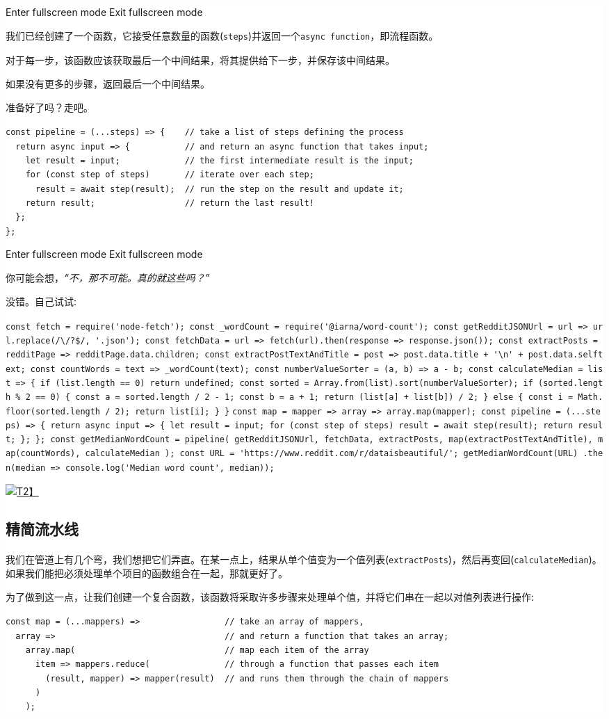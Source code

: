 Enter fullscreen mode Exit fullscreen mode

我们已经创建了一个函数，它接受任意数量的函数(`steps`)并返回一个`async function`，即流程函数。

对于每一步，该函数应该获取最后一个中间结果，将其提供给下一步，并保存该中间结果。

如果没有更多的步骤，返回最后一个中间结果。

准备好了吗？走吧。

```
const pipeline = (...steps) => {    // take a list of steps defining the process
  return async input => {           // and return an async function that takes input;
    let result = input;             // the first intermediate result is the input;
    for (const step of steps)       // iterate over each step;
      result = await step(result);  // run the step on the result and update it;
    return result;                  // return the last result!
  };
}; 
```

Enter fullscreen mode Exit fullscreen mode

你可能会想，*“不，那不可能。真的就这些吗？”*

没错。自己试试:

`const fetch = require('node-fetch'); const _wordCount = require('@iarna/word-count'); const getRedditJSONUrl = url => url.replace(/\/?$/, '.json'); const fetchData = url => fetch(url).then(response => response.json()); const extractPosts = redditPage => redditPage.data.children; const extractPostTextAndTitle = post => post.data.title + '\n' + post.data.selftext; const countWords = text => _wordCount(text); const numberValueSorter = (a, b) => a - b; const calculateMedian = list => { if (list.length == 0) return undefined; const sorted = Array.from(list).sort(numberValueSorter); if (sorted.length % 2 == 0) { const a = sorted.length / 2 - 1; const b = a + 1; return (list[a] + list[b]) / 2; } else { const i = Math.floor(sorted.length / 2); return list[i]; } }` `const map = mapper => array => array.map(mapper); const pipeline = (...steps) => { return async input => { let result = input; for (const step of steps) result = await step(result); return result; }; }; const getMedianWordCount = pipeline( getRedditJSONUrl, fetchData, extractPosts, map(extractPostTextAndTitle), map(countWords), calculateMedian ); const URL = 'https://www.reddit.com/r/dataisbeautiful/'; getMedianWordCount(URL) .then(median => console.log('Median word count', median));`

[![](../Images/814c8ad212026953149acc5873abe5fb.png)T2】](https://i.giphy.com/media/vA4EnqvJxDv2g/giphy.gif)

## 精简流水线

我们在管道上有几个弯，我们想把它们弄直。在某一点上，结果从单个值变为一个值列表(`extractPosts`)，然后再变回(`calculateMedian`)。如果我们能把必须处理单个项目的函数组合在一起，那就更好了。

为了做到这一点，让我们创建一个复合函数，该函数将采取许多步骤来处理单个值，并将它们串在一起以对值列表进行操作:

```
const map = (...mappers) =>                 // take an array of mappers,
  array =>                                  // and return a function that takes an array;
    array.map(                              // map each item of the array
      item => mappers.reduce(               // through a function that passes each item
        (result, mapper) => mapper(result)  // and runs them through the chain of mappers
      )
    ); 
```
